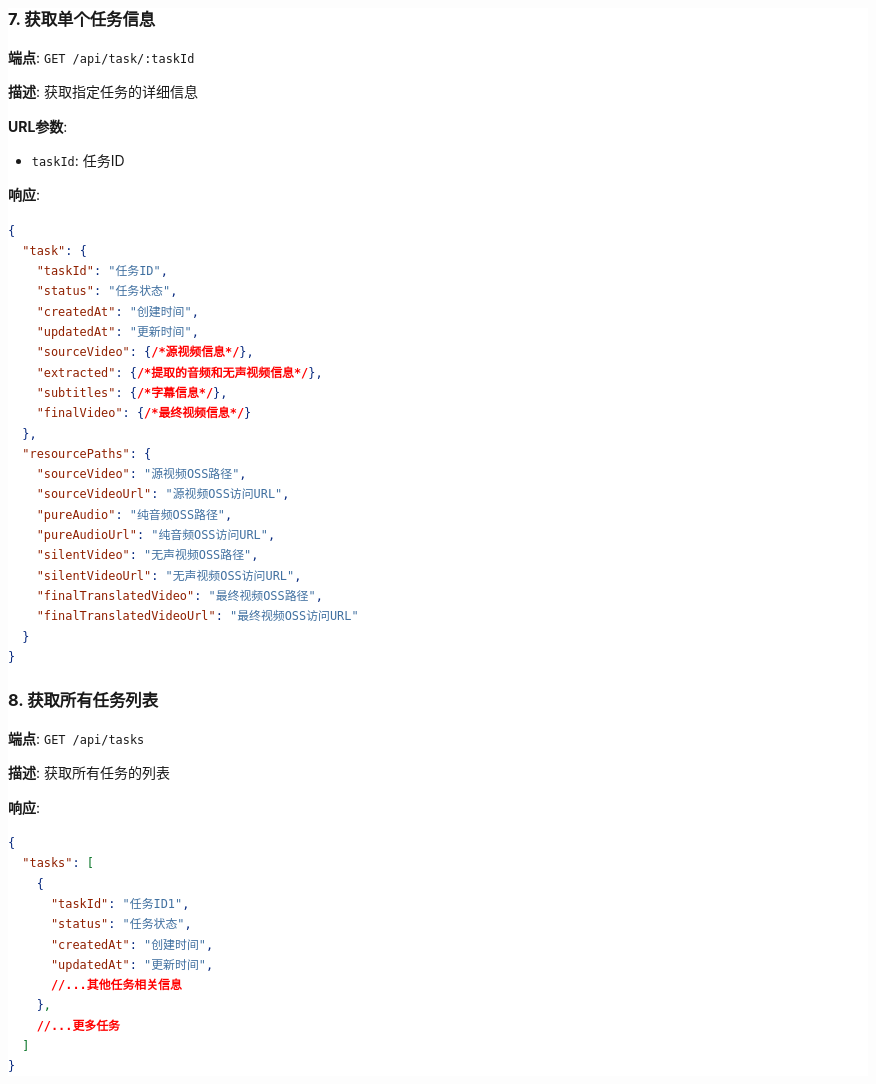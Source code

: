 ### 7. 获取单个任务信息

**端点**: `GET /api/task/:taskId`

**描述**: 获取指定任务的详细信息

**URL参数**:
- `taskId`: 任务ID

**响应**:
```json
{
  "task": {
    "taskId": "任务ID",
    "status": "任务状态",
    "createdAt": "创建时间",
    "updatedAt": "更新时间",
    "sourceVideo": {/*源视频信息*/},
    "extracted": {/*提取的音频和无声视频信息*/},
    "subtitles": {/*字幕信息*/},
    "finalVideo": {/*最终视频信息*/}
  },
  "resourcePaths": {
    "sourceVideo": "源视频OSS路径",
    "sourceVideoUrl": "源视频OSS访问URL",
    "pureAudio": "纯音频OSS路径",
    "pureAudioUrl": "纯音频OSS访问URL",
    "silentVideo": "无声视频OSS路径",
    "silentVideoUrl": "无声视频OSS访问URL",
    "finalTranslatedVideo": "最终视频OSS路径",
    "finalTranslatedVideoUrl": "最终视频OSS访问URL"
  }
}
```

### 8. 获取所有任务列表

**端点**: `GET /api/tasks`

**描述**: 获取所有任务的列表

**响应**:
```json
{
  "tasks": [
    {
      "taskId": "任务ID1",
      "status": "任务状态",
      "createdAt": "创建时间",
      "updatedAt": "更新时间",
      //...其他任务相关信息
    },
    //...更多任务
  ]
}
```
